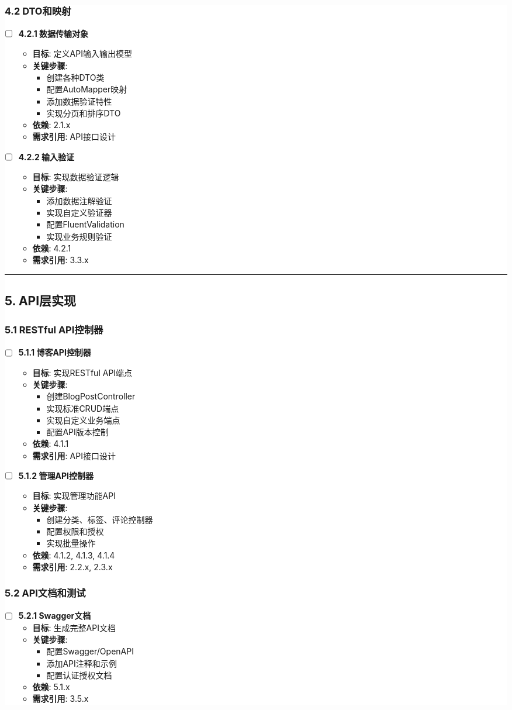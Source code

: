 ### 4.2 DTO和映射
- [ ] **4.2.1 数据传输对象**
  - **目标**: 定义API输入输出模型
  - **关键步骤**:
    - 创建各种DTO类
    - 配置AutoMapper映射
    - 添加数据验证特性
    - 实现分页和排序DTO
  - **依赖**: 2.1.x
  - **需求引用**: API接口设计

- [ ] **4.2.2 输入验证**
  - **目标**: 实现数据验证逻辑
  - **关键步骤**:
    - 添加数据注解验证
    - 实现自定义验证器
    - 配置FluentValidation
    - 实现业务规则验证
  - **依赖**: 4.2.1
  - **需求引用**: 3.3.x

---

## 5. API层实现

### 5.1 RESTful API控制器
- [ ] **5.1.1 博客API控制器**
  - **目标**: 实现RESTful API端点
  - **关键步骤**:
    - 创建BlogPostController
    - 实现标准CRUD端点
    - 实现自定义业务端点
    - 配置API版本控制
  - **依赖**: 4.1.1
  - **需求引用**: API接口设计

- [ ] **5.1.2 管理API控制器**
  - **目标**: 实现管理功能API
  - **关键步骤**:
    - 创建分类、标签、评论控制器
    - 配置权限和授权
    - 实现批量操作
  - **依赖**: 4.1.2, 4.1.3, 4.1.4
  - **需求引用**: 2.2.x, 2.3.x

### 5.2 API文档和测试
- [ ] **5.2.1 Swagger文档**
  - **目标**: 生成完整API文档
  - **关键步骤**:
    - 配置Swagger/OpenAPI
    - 添加API注释和示例
    - 配置认证授权文档
  - **依赖**: 5.1.x
  - **需求引用**: 3.5.x
